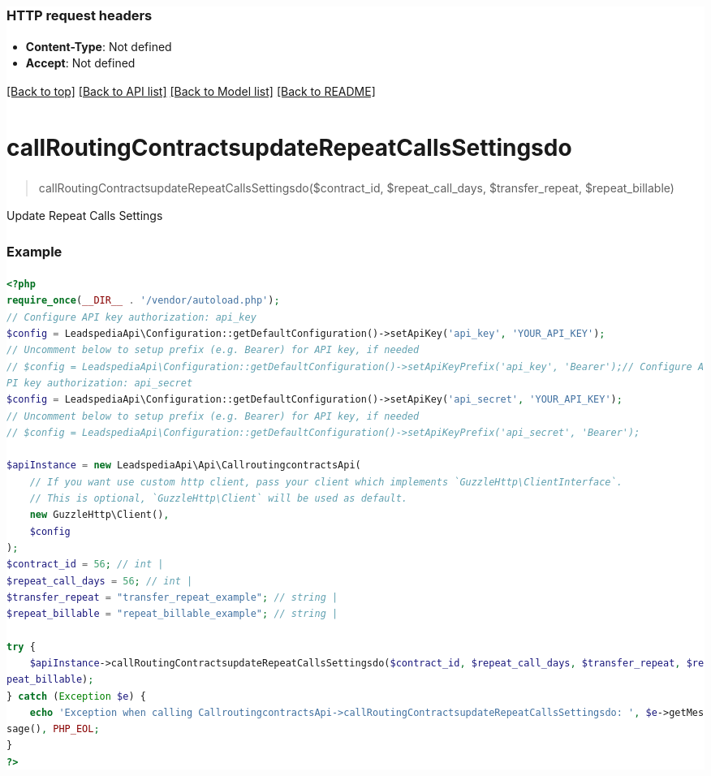 ### HTTP request headers

 - **Content-Type**: Not defined
 - **Accept**: Not defined

[[Back to top]](#) [[Back to API list]](../../README.md#documentation-for-api-endpoints) [[Back to Model list]](../../README.md#documentation-for-models) [[Back to README]](../../README.md)

# **callRoutingContractsupdateRepeatCallsSettingsdo**
> callRoutingContractsupdateRepeatCallsSettingsdo($contract_id, $repeat_call_days, $transfer_repeat, $repeat_billable)

Update Repeat Calls Settings

### Example
```php
<?php
require_once(__DIR__ . '/vendor/autoload.php');
// Configure API key authorization: api_key
$config = LeadspediaApi\Configuration::getDefaultConfiguration()->setApiKey('api_key', 'YOUR_API_KEY');
// Uncomment below to setup prefix (e.g. Bearer) for API key, if needed
// $config = LeadspediaApi\Configuration::getDefaultConfiguration()->setApiKeyPrefix('api_key', 'Bearer');// Configure API key authorization: api_secret
$config = LeadspediaApi\Configuration::getDefaultConfiguration()->setApiKey('api_secret', 'YOUR_API_KEY');
// Uncomment below to setup prefix (e.g. Bearer) for API key, if needed
// $config = LeadspediaApi\Configuration::getDefaultConfiguration()->setApiKeyPrefix('api_secret', 'Bearer');

$apiInstance = new LeadspediaApi\Api\CallroutingcontractsApi(
    // If you want use custom http client, pass your client which implements `GuzzleHttp\ClientInterface`.
    // This is optional, `GuzzleHttp\Client` will be used as default.
    new GuzzleHttp\Client(),
    $config
);
$contract_id = 56; // int | 
$repeat_call_days = 56; // int | 
$transfer_repeat = "transfer_repeat_example"; // string | 
$repeat_billable = "repeat_billable_example"; // string | 

try {
    $apiInstance->callRoutingContractsupdateRepeatCallsSettingsdo($contract_id, $repeat_call_days, $transfer_repeat, $repeat_billable);
} catch (Exception $e) {
    echo 'Exception when calling CallroutingcontractsApi->callRoutingContractsupdateRepeatCallsSettingsdo: ', $e->getMessage(), PHP_EOL;
}
?>
```
